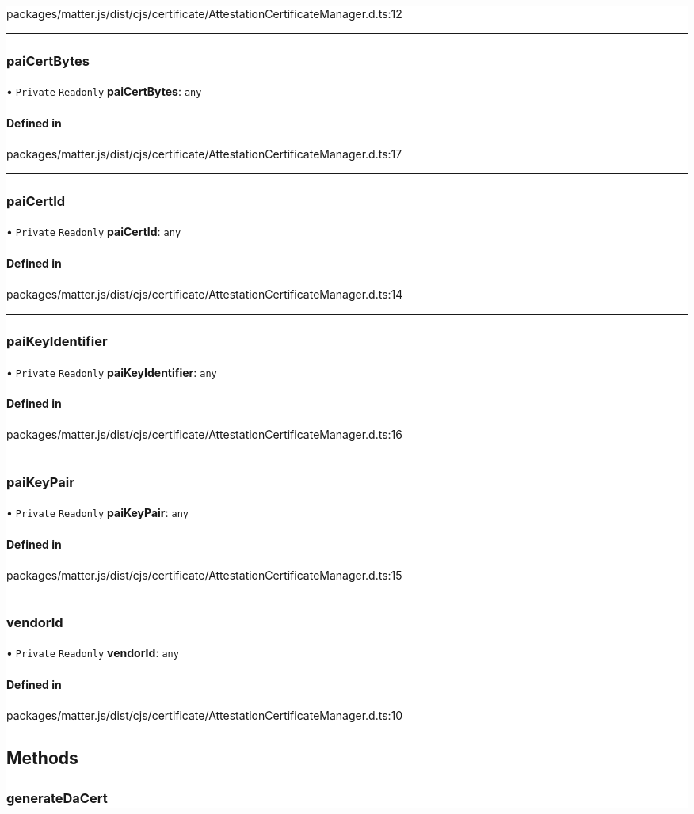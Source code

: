 packages/matter.js/dist/cjs/certificate/AttestationCertificateManager.d.ts:12

___

### paiCertBytes

• `Private` `Readonly` **paiCertBytes**: `any`

#### Defined in

packages/matter.js/dist/cjs/certificate/AttestationCertificateManager.d.ts:17

___

### paiCertId

• `Private` `Readonly` **paiCertId**: `any`

#### Defined in

packages/matter.js/dist/cjs/certificate/AttestationCertificateManager.d.ts:14

___

### paiKeyIdentifier

• `Private` `Readonly` **paiKeyIdentifier**: `any`

#### Defined in

packages/matter.js/dist/cjs/certificate/AttestationCertificateManager.d.ts:16

___

### paiKeyPair

• `Private` `Readonly` **paiKeyPair**: `any`

#### Defined in

packages/matter.js/dist/cjs/certificate/AttestationCertificateManager.d.ts:15

___

### vendorId

• `Private` `Readonly` **vendorId**: `any`

#### Defined in

packages/matter.js/dist/cjs/certificate/AttestationCertificateManager.d.ts:10

## Methods

### generateDaCert
